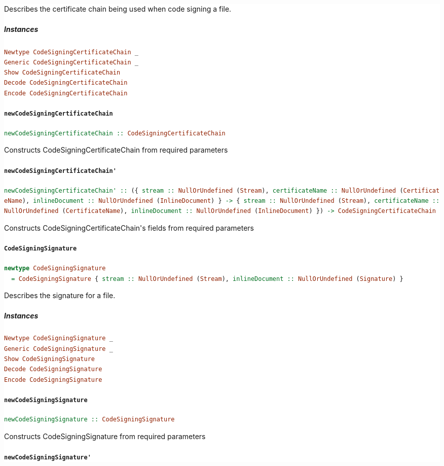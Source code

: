 <p>Describes the certificate chain being used when code signing a file.</p>

##### Instances
``` purescript
Newtype CodeSigningCertificateChain _
Generic CodeSigningCertificateChain _
Show CodeSigningCertificateChain
Decode CodeSigningCertificateChain
Encode CodeSigningCertificateChain
```

#### `newCodeSigningCertificateChain`

``` purescript
newCodeSigningCertificateChain :: CodeSigningCertificateChain
```

Constructs CodeSigningCertificateChain from required parameters

#### `newCodeSigningCertificateChain'`

``` purescript
newCodeSigningCertificateChain' :: ({ stream :: NullOrUndefined (Stream), certificateName :: NullOrUndefined (CertificateName), inlineDocument :: NullOrUndefined (InlineDocument) } -> { stream :: NullOrUndefined (Stream), certificateName :: NullOrUndefined (CertificateName), inlineDocument :: NullOrUndefined (InlineDocument) }) -> CodeSigningCertificateChain
```

Constructs CodeSigningCertificateChain's fields from required parameters

#### `CodeSigningSignature`

``` purescript
newtype CodeSigningSignature
  = CodeSigningSignature { stream :: NullOrUndefined (Stream), inlineDocument :: NullOrUndefined (Signature) }
```

<p>Describes the signature for a file.</p>

##### Instances
``` purescript
Newtype CodeSigningSignature _
Generic CodeSigningSignature _
Show CodeSigningSignature
Decode CodeSigningSignature
Encode CodeSigningSignature
```

#### `newCodeSigningSignature`

``` purescript
newCodeSigningSignature :: CodeSigningSignature
```

Constructs CodeSigningSignature from required parameters

#### `newCodeSigningSignature'`
